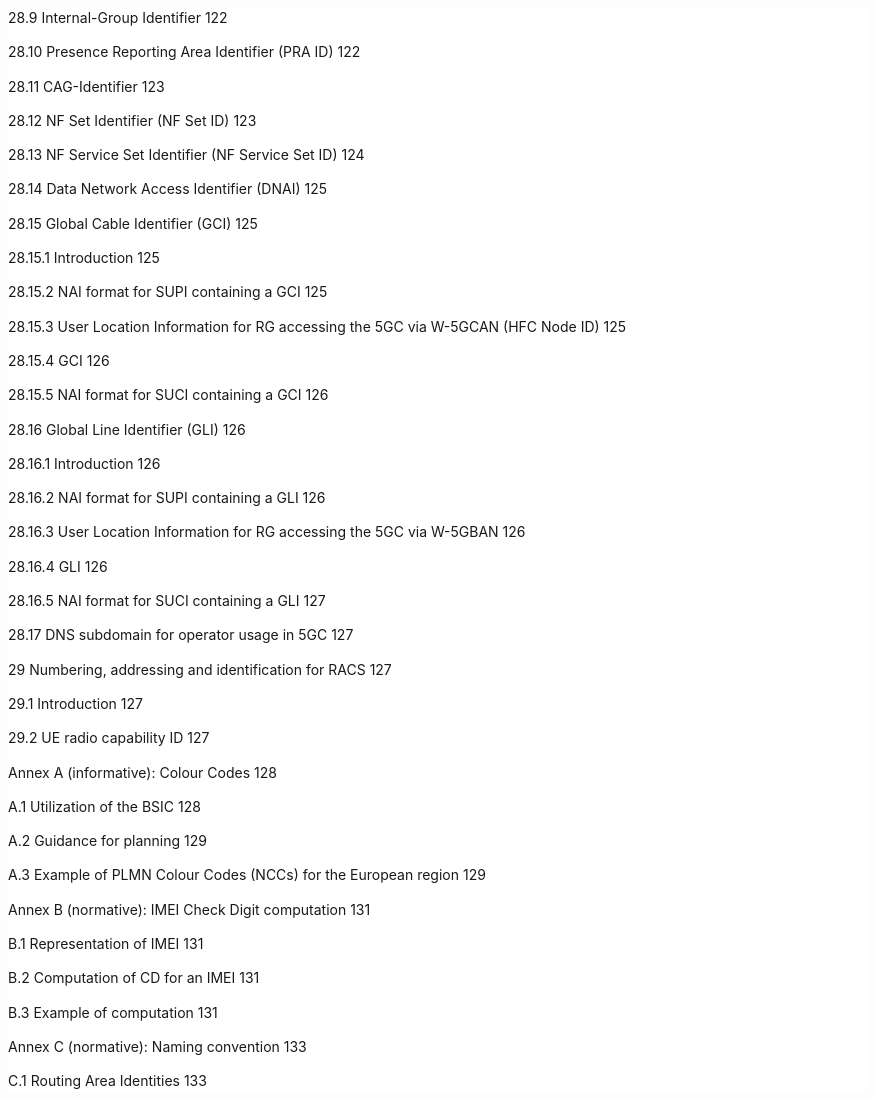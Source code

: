 28.9 Internal-Group Identifier 122

28.10 Presence Reporting Area Identifier (PRA ID) 122

28.11 CAG-Identifier 123

28.12 NF Set Identifier (NF Set ID) 123

28.13 NF Service Set Identifier (NF Service Set ID) 124

28.14 Data Network Access Identifier (DNAI) 125

28.15 Global Cable Identifier (GCI) 125

28.15.1 Introduction 125

28.15.2 NAI format for SUPI containing a GCI 125

28.15.3 User Location Information for RG accessing the 5GC via W-5GCAN
(HFC Node ID) 125

28.15.4 GCI 126

28.15.5 NAI format for SUCI containing a GCI 126

28.16 Global Line Identifier (GLI) 126

28.16.1 Introduction 126

28.16.2 NAI format for SUPI containing a GLI 126

28.16.3 User Location Information for RG accessing the 5GC via W-5GBAN
126

28.16.4 GLI 126

28.16.5 NAI format for SUCI containing a GLI 127

28.17 DNS subdomain for operator usage in 5GC 127

29 Numbering, addressing and identification for RACS 127

29.1 Introduction 127

29.2 UE radio capability ID 127

Annex A (informative): Colour Codes 128

A.1 Utilization of the BSIC 128

A.2 Guidance for planning 129

A.3 Example of PLMN Colour Codes (NCCs) for the European region 129

Annex B (normative): IMEI Check Digit computation 131

B.1 Representation of IMEI 131

B.2 Computation of CD for an IMEI 131

B.3 Example of computation 131

Annex C (normative): Naming convention 133

C.1 Routing Area Identities 133
